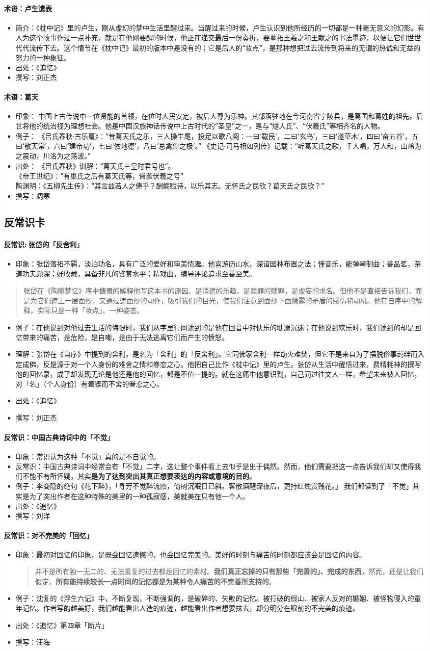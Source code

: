 #### 术语：卢生遗表
- 简介：《枕中记》里的卢生，刚从虚幻的梦中生活里醒过来。当醒过来的时候，卢生认识到他所经历的一切都是一种毫无意义的幻影。有人为这个故事作过一点补充，就是在他刚要醒的时候，他正在递交最后一份奏折，要摹拓王羲之和王献之的书法墨迹，以便让它们世世代代流传下去。这个情节在《枕中记》最初的版本中是没有的；它是后人的“妆点”，是那种想把过去流传到将来的无谓的热诚和无益的努力的一种象征。
- 出处：《追忆》
- 撰写：刘正杰

#### 术语：葛天
- 印象： 中国上古传说中一位贤能的首领，在位时人民安定，被后人尊为乐神。其部落驻地在今河南省宁陵县，是葛国和葛姓的祖先。后世将他的统治视为理想社会。他是中国汉族神话传说中上古时代的“圣皇”之一，是与“燧人氏”、“伏羲氏”等相齐名的人物。
- 例子： 《吕氏春秋·古乐篇》：“昔葛天氏之乐，三人操牛尾，投足以歌八阕：一曰‘载民’，二曰‘玄鸟’，三曰‘遂草木’，四曰‘奋五谷’，五曰‘敬天常’，六曰‘建帝功’，七曰‘依地德’，八曰‘总禽兽之极’。”
  《史记·司马相如列传》记载：“听葛天氏之歌，千人唱，万人和，山岭为之震动，川洛为之荡波。”
- 出处： 《吕氏春秋》训解：“葛天氏三皇时君号也”。  
  《帝王世纪》：“有巢氏之后有葛天氏等，皆袭伏羲之号”  
  陶渊明：《五柳先生传》：“其言兹若人之俦乎？酬觞赋诗，以乐其志。无怀氏之民欤？葛天氏之民欤？”  
- 撰写：凋寒 


## 反常识卡

#### 反常识: 张岱的「反舍利」
- 印象：张岱落拓不羁，淡泊功名，具有广泛的爱好和审美情趣。他喜游历山水，深谙园林布置之法；懂音乐，能弹琴制曲；善品茗，茶道功夫颇深；好收藏，具备非凡的鉴赏水平；精戏曲，编导评论追求至善至美。

> 张岱在《陶庵梦忆》序中慷慨的解释他写这本书的原因、是消遣的乐趣、是赎罪的赎罪，是虚妄的求名。但他不是直接告诉我们，而是为它们遮上一层面纱，又通过遮面纱的动作，吸引我们的目光，使我们注意到面纱下面隐露的矛盾的感情和动机。他在自序中的解释，实际只是一种「妆点」、一种姿态。

- 例子：在他说到对他过去生活的悔恨时，我们从字里行间读到的是他在回音中对快乐的耽溺沉迷；在他说到欢乐时，我们读到的却是回忆带来的痛苦，是危险，是自嘲，是由于无法逃离它们而产生的愤怒。

- 理解：张岱在《自序》中提到的舍利，是名为「舍利」的「反舍利」。它同佛家舍利一样劫火难焚，但它不是来自为了摆脱俗事羁绊而入定成佛，反是源于对一个人身份的难舍之情和眷恋之心。他把自己比作《枕中记》里的卢生。张岱从生活中醒悟过来，费精耗神的撰写他的回忆录，成了却发现无论是他还是他的回忆，都是不值一提的。就在这痛中他意识到，自己同过往文人一样，希望未来被人回忆，对「名」（个人身份）有着锲而不舍的眷恋之心。
- 出处：《追忆》
- 撰写：刘正杰


#### 反常识：中国古典诗词中的「不觉」
- 印象：常识认为这种「不觉」真的是不自觉的。
- 反常识：中国古典诗词中经常会有「不觉」二字，这让整个事件看上去似乎是出于偶然。然而，他们需要把这一点告诉我们却又使得我们不能不有所怀疑，其实**是为了达到突出其真正想要表达的内容或意境的目的**。
- 例子：李商隐的绝句《花下醉》，「寻芳不觉醉流霞，倚树沉眠日已斜。客散酒醒深夜后，更持红烛赏残花。」 我们都读到了「不觉」其实是为了突出作者在这种特殊的美里的一种孤寂感，美就美在只有他一个人。
- 出处：《追忆》
- 撰写：刘洋


#### 反常识：对不完美的「回忆」 
- 印象：最初对回忆的印象，是既会回忆遗憾的，也会回忆完美的。美好的时刻与痛苦的时刻都应该会是回忆的内容。
  
  > 并不是所有独一无二的、无法重复的过去都是回忆的素材。**我们真正忘掉的只有那些「完善的」、完成的东西**，然而，还是让我们假定，**所有能持续较长一点时间的记忆都是为某种令人痛苦的不完善所支持的**。

- 例子：沈复的《浮生六记》中，不断复现，不断强调的，是破碎的、失败的记忆。被打破的假山、被家人反对的婚姻、被怪物侵入的童年记忆。作者写的越美好，我们越能看出人造的痕迹，越能看出作者想要抹去，却分明分在眼前的不完美的痕迹。
- 出处：《追忆》第四章「断片」
- 撰写：汪海
